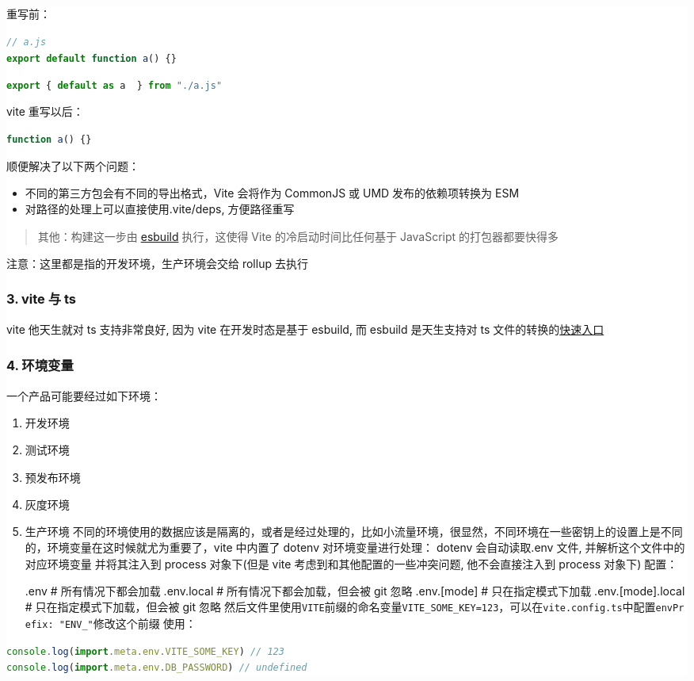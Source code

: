 重写前：

```js
// a.js 
export default function a() {}

```

```js
export { default as a  } from "./a.js"
```

vite 重写以后：

```js
function a() {}
```

顺便解决了以下两个问题：

- 不同的第三方包会有不同的导出格式，Vite 会将作为 CommonJS 或 UMD 发布的依赖项转换为 ESM
- 对路径的处理上可以直接使用.vite/deps, 方便路径重写

> 其他：构建这一步由 [esbuild](http://esbuild.github.io/) 执行，这使得 Vite 的冷启动时间比任何基于 JavaScript 的打包器都要快得多

注意：这里都是指的开发环境，生产环境会交给 rollup 去执行

### 3. vite 与 ts

vite 他天生就对 ts 支持非常良好, 因为 vite 在开发时态是基于 esbuild, 而 esbuild 是天生支持对 ts 文件的转换的[快速入口](https://cn.vitejs.dev/guide/features.html#typescript)

### 4. 环境变量

一个产品可能要经过如下环境：

1. 开发环境
2. 测试环境
3. 预发布环境
4. 灰度环境
5. 生产环境
   不同的环境使用的数据应该是隔离的，或者是经过处理的，比如小流量环境，很显然，不同环境在一些密钥上的设置上是不同的，环境变量在这时候就尤为重要了，vite 中内置了 dotenv 对环境变量进行处理：
   dotenv 会自动读取.env 文件, 并解析这个文件中的对应环境变量 并将其注入到 process 对象下(但是 vite 考虑到和其他配置的一些冲突问题, 他不会直接注入到 process 对象下)
   配置：

   .env                # 所有情况下都会加载
   .env.local          # 所有情况下都会加载，但会被 git 忽略
   .env.[mode]         # 只在指定模式下加载
   .env.[mode].local   # 只在指定模式下加载，但会被 git 忽略
   然后文件里使用`VITE`前缀的命名变量`VITE_SOME_KEY=123`，可以在`vite.config.ts`中配置`envPrefix: "ENV_"`修改这个前缀
   使用：

```js
console.log(import.meta.env.VITE_SOME_KEY) // 123
console.log(import.meta.env.DB_PASSWORD) // undefined
```
